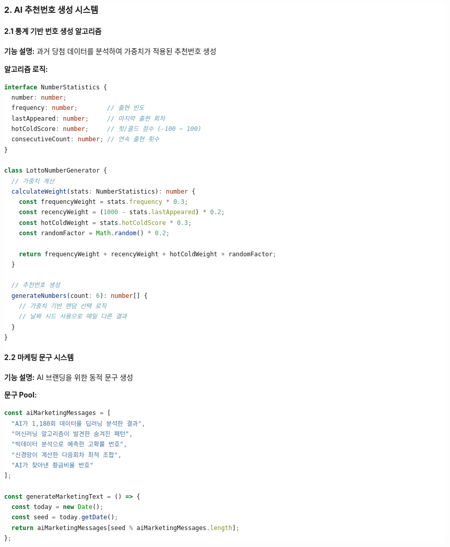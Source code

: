 ### 2. AI 추천번호 생성 시스템

#### 2.1 통계 기반 번호 생성 알고리즘
**기능 설명:** 과거 당첨 데이터를 분석하여 가중치가 적용된 추천번호 생성

**알고리즘 로직:**
```typescript
interface NumberStatistics {
  number: number;
  frequency: number;        // 출현 빈도
  lastAppeared: number;     // 마지막 출현 회차
  hotColdScore: number;     // 핫/콜드 점수 (-100 ~ 100)
  consecutiveCount: number; // 연속 출현 횟수
}

class LottoNumberGenerator {
  // 가중치 계산
  calculateWeight(stats: NumberStatistics): number {
    const frequencyWeight = stats.frequency * 0.3;
    const recencyWeight = (1000 - stats.lastAppeared) * 0.2;
    const hotColdWeight = stats.hotColdScore * 0.3;
    const randomFactor = Math.random() * 0.2;
    
    return frequencyWeight + recencyWeight + hotColdWeight + randomFactor;
  }

  // 추천번호 생성
  generateNumbers(count: 6): number[] {
    // 가중치 기반 랜덤 선택 로직
    // 날짜 시드 사용으로 매일 다른 결과
  }
}
```

#### 2.2 마케팅 문구 시스템
**기능 설명:** AI 브랜딩을 위한 동적 문구 생성

**문구 Pool:**
```typescript
const aiMarketingMessages = [
  "AI가 1,180회 데이터를 딥러닝 분석한 결과",
  "머신러닝 알고리즘이 발견한 숨겨진 패턴",
  "빅데이터 분석으로 예측한 고확률 번호",
  "신경망이 계산한 다음회차 최적 조합",
  "AI가 찾아낸 황금비율 번호"
];

const generateMarketingText = () => {
  const today = new Date();
  const seed = today.getDate();
  return aiMarketingMessages[seed % aiMarketingMessages.length];
};
```
